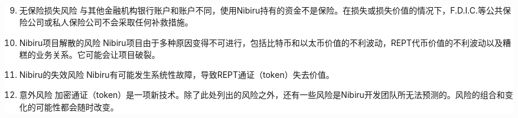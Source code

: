 9. 无保险损失风险
与其他金融机构银行账户和账户不同，使用Nibiru持有的资金不是保险。在损失或损失价值的情况下，F.D.I.C.等公共保险公司或私人保险公司不会采取任何补救措施。

10. Nibiru项目解散的风险
Nibiru项目由于多种原因变得不可进行，包括比特币和以太币价值的不利波动，REPT代币价值的不利波动以及糟糕的业务关系。它可能会让项目破裂。

11. Nibiru的失效风险
Nibiru有可能发生系统性故障，导致REPT通证（token）失去价值。

12. 意外风险
加密通证（token）是一项新技术。除了此处列出的风险之外，还有一些风险是Nibiru开发团队所无法预测的。风险的组合和变化的可能性都会随时改变。
